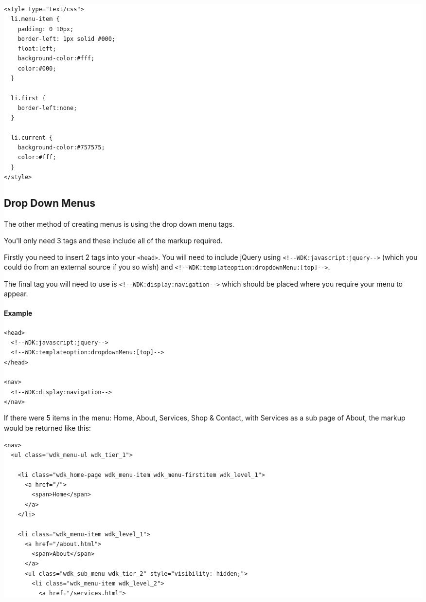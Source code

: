 ~~~
<style type="text/css">
  li.menu-item {
    padding: 0 10px;
    border-left: 1px solid #000;
    float:left;
    background-color:#fff;
    color:#000;
  }

  li.first {
    border-left:none;
  }

  li.current {
    background-color:#757575;
    color:#fff;
  }
</style>
~~~

## Drop Down Menus

The other method of creating menus is using the drop down menu tags.

You'll only need 3 tags and these include all of the markup required.

Firstly you need to insert 2 tags into your `<head>`. You will need to include jQuery using `<!--WDK:javascript:jquery-->` (which you could do from an external source if you so wish) and `<!--WDK:templateoption:dropdownMenu:[top]-->`.

The final tag you will need to use is `<!--WDK:display:navigation-->` which should be placed where you require your menu to appear.

#### Example

~~~
<head>
  <!--WDK:javascript:jquery-->
  <!--WDK:templateoption:dropdownMenu:[top]-->
</head>

<nav>
  <!--WDK:display:navigation-->
</nav>
~~~

If there were 5 items in the menu: Home, About, Services, Shop & Contact, with Services as a sub page of About, the markup would be returned like this:

~~~
<nav>
  <ul class="wdk_menu-ul wdk_tier_1">

    <li class="wdk_home-page wdk_menu-item wdk_menu-firstitem wdk_level_1">
      <a href="/">
        <span>Home</span>
      </a>
    </li>

    <li class="wdk_menu-item wdk_level_1">
      <a href="/about.html">
        <span>About</span>
      </a>
      <ul class="wdk_sub_menu wdk_tier_2" style="visibility: hidden;">
        <li class="wdk_menu-item wdk_level_2">
          <a href="/services.html">
~~~